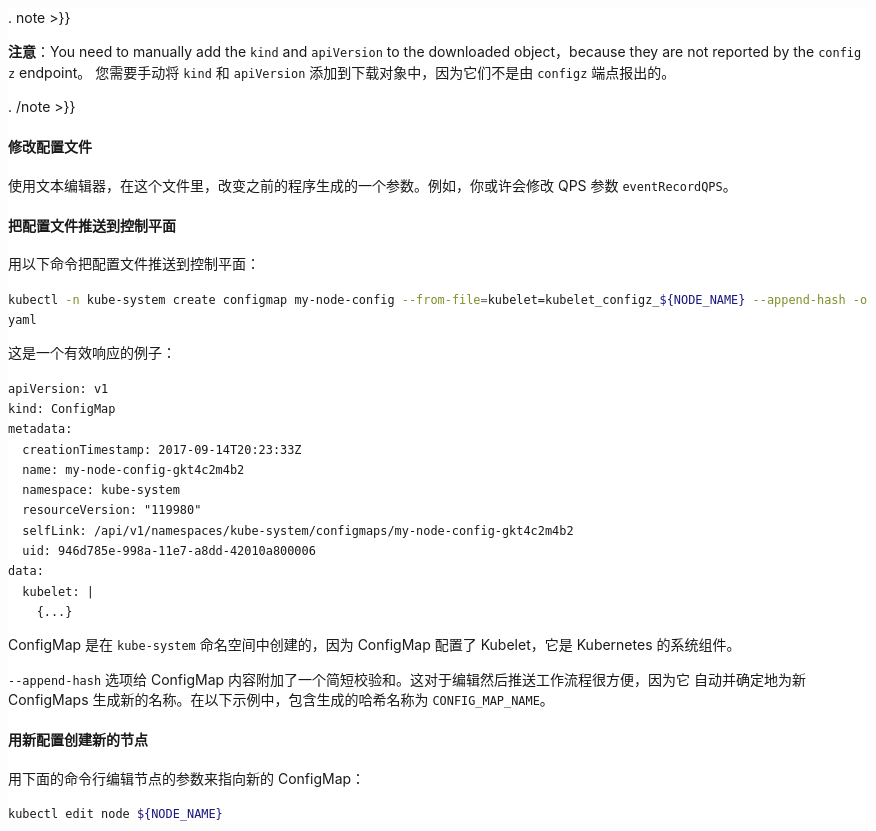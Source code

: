 . note >}}

**注意**：You need to manually add the `kind` and `apiVersion` to the downloaded
object，because they are not reported by the `configz` endpoint。
您需要手动将 `kind` 和 `apiVersion` 添加到下载对象中，因为它们不是由 `configz` 端点报出的。

. /note >}}


#### 修改配置文件


使用文本编辑器，在这个文件里，改变之前的程序生成的一个参数。例如，你或许会修改 QPS 参数  `eventRecordQPS`。


#### 把配置文件推送到控制平面



用以下命令把配置文件推送到控制平面：

```bash
kubectl -n kube-system create configmap my-node-config --from-file=kubelet=kubelet_configz_${NODE_NAME} --append-hash -o yaml
```


这是一个有效响应的例子：

```none
apiVersion: v1
kind: ConfigMap
metadata:
  creationTimestamp: 2017-09-14T20:23:33Z
  name: my-node-config-gkt4c2m4b2
  namespace: kube-system
  resourceVersion: "119980"
  selfLink: /api/v1/namespaces/kube-system/configmaps/my-node-config-gkt4c2m4b2
  uid: 946d785e-998a-11e7-a8dd-42010a800006
data:
  kubelet: |
    {...}
```



ConfigMap 是在 `kube-system` 命名空间中创建的，因为 ConfigMap 配置了 Kubelet，它是 Kubernetes 的系统组件。



`--append-hash` 选项给 ConfigMap 内容附加了一个简短校验和。这对于编辑然后推送工作流程很方便，因为它
自动并确定地为新 ConfigMaps 生成新的名称。在以下示例中，包含生成的哈希名称为 `CONFIG_MAP_NAME`。


#### 用新配置创建新的节点



用下面的命令行编辑节点的参数来指向新的 ConfigMap：

```bash
kubectl edit node ${NODE_NAME}
```
